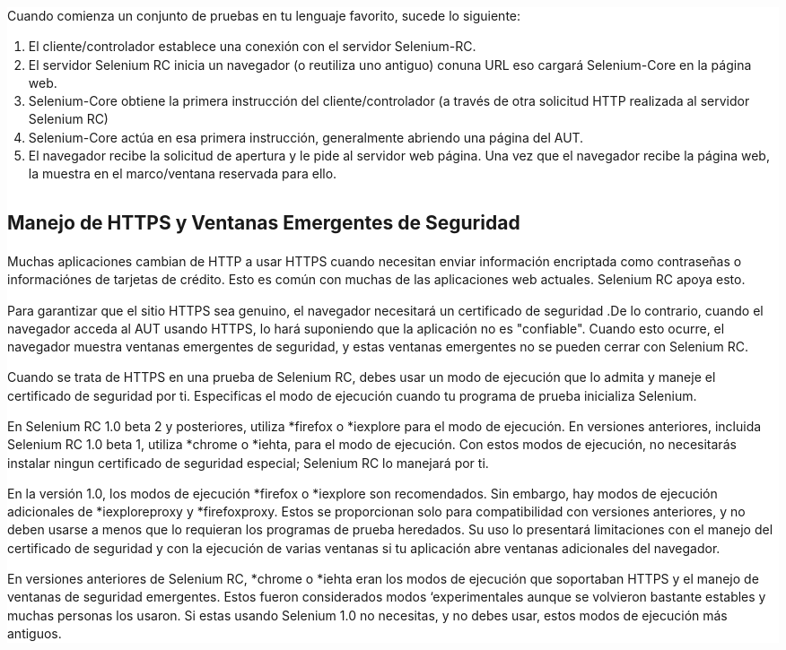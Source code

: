 Cuando comienza un conjunto de pruebas en tu lenguaje favorito,
sucede lo siguiente:

1. El cliente/controlador establece una conexión con el servidor
   Selenium-RC.
2. El servidor Selenium RC inicia un navegador (o reutiliza uno antiguo)
   conuna URL eso cargará Selenium-Core en la página web.
3. Selenium-Core obtiene la primera instrucción del cliente/controlador
   (a través de otra solicitud HTTP realizada al servidor Selenium RC)
4. Selenium-Core actúa en esa primera instrucción, generalmente abriendo una
   página del AUT.
5. El navegador recibe la solicitud de apertura y le pide al servidor web
   página. Una vez que el navegador recibe la página web, la muestra en el marco/ventana reservada para ello.

## Manejo de HTTPS y Ventanas Emergentes de Seguridad

Muchas aplicaciones cambian de HTTP a usar HTTPS cuando
necesitan enviar información encriptada como contraseñas o
informaciónes de tarjetas de crédito. Esto es común con muchas de
las aplicaciones web actuales. Selenium RC apoya esto.

Para garantizar que el sitio HTTPS sea genuino, el navegador
necesitará un certificado de seguridad .De lo contrario, cuando el
navegador acceda al AUT usando HTTPS, lo hará suponiendo que la
aplicación no es "confiable". Cuando esto ocurre, el navegador
muestra ventanas emergentes de seguridad, y estas ventanas
emergentes no se pueden cerrar con Selenium RC.

Cuando se trata de HTTPS en una prueba de Selenium RC, debes usar
un modo de ejecución que lo admita y maneje el certificado de
seguridad por ti. Especificas el modo de ejecución
cuando tu programa de prueba inicializa Selenium.

En Selenium RC 1.0 beta 2 y posteriores, utiliza \*firefox o
\*iexplore para el modo de ejecución. En versiones anteriores,
incluida Selenium RC 1.0 beta 1, utiliza \*chrome o \*iehta,
para el modo de ejecución. Con estos modos de ejecución, no
necesitarás instalar ningun certificado de seguridad especial;
Selenium RC lo manejará por ti.

En la versión 1.0, los modos de ejecución \*firefox o
\*iexplore son recomendados. Sin embargo, hay modos de ejecución
adicionales de \*iexploreproxy y \*firefoxproxy.
Estos se proporcionan solo para compatibilidad con versiones anteriores,
y no deben usarse a menos que lo requieran los programas de
prueba heredados.
Su uso lo presentará limitaciones con el manejo del certificado de
seguridad y con la ejecución de varias ventanas si tu aplicación abre
ventanas adicionales del navegador.

En versiones anteriores de Selenium RC, \*chrome o \*iehta
eran los modos de ejecución que soportaban HTTPS y el manejo de
ventanas de seguridad emergentes. Estos fueron considerados
modos ‘experimentales aunque se volvieron bastante estables y
muchas personas los usaron. Si estas usando Selenium 1.0 no
necesitas, y no debes usar, estos modos de ejecución más antiguos.
